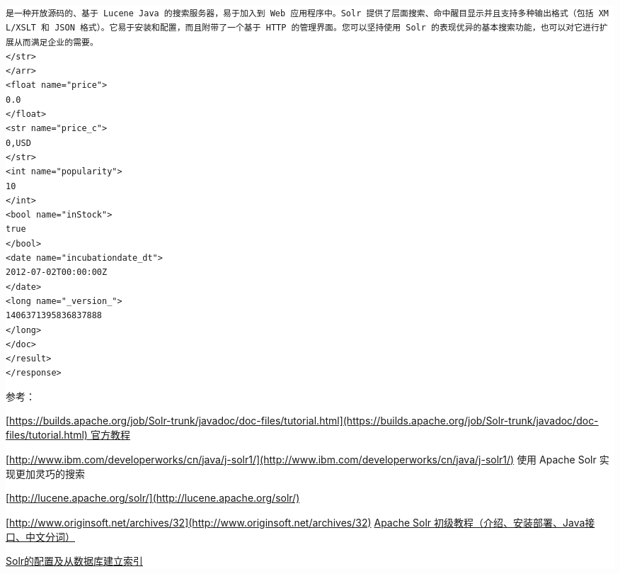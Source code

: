     是一种开放源码的、基于 Lucene Java 的搜索服务器，易于加入到 Web 应用程序中。Solr 提供了层面搜索、命中醒目显示并且支持多种输出格式（包括 XML/XSLT 和 JSON 格式）。它易于安装和配置，而且附带了一个基于 HTTP 的管理界面。您可以坚持使用 Solr 的表现优异的基本搜索功能，也可以对它进行扩展从而满足企业的需要。
    </str>
    </arr>
    <float name="price">
    0.0
    </float>
    <str name="price_c">
    0,USD
    </str>
    <int name="popularity">
    10
    </int>
    <bool name="inStock">
    true
    </bool>
    <date name="incubationdate_dt">
    2012-07-02T00:00:00Z
    </date>
    <long name="_version_">
    1406371395836837888
    </long>
    </doc>
    </result>
    </response>




参考：




[https://builds.apache.org/job/Solr-trunk/javadoc/doc-files/tutorial.html](https://builds.apache.org/job/Solr-trunk/javadoc/doc-files/tutorial.html) 官方教程




[http://www.ibm.com/developerworks/cn/java/j-solr1/](http://www.ibm.com/developerworks/cn/java/j-solr1/) 使用 Apache Solr 实现更加灵巧的搜索




[http://lucene.apache.org/solr/](http://lucene.apache.org/solr/)




[http://www.originsoft.net/archives/32](http://www.originsoft.net/archives/32) [Apache Solr 初级教程（介绍、安装部署、Java接口、中文分词）](http://www.originsoft.net/archives/32)




[Solr的配置及从数据库建立索引](http://blog.csdn.net/christophe2008/article/details/6299225)



